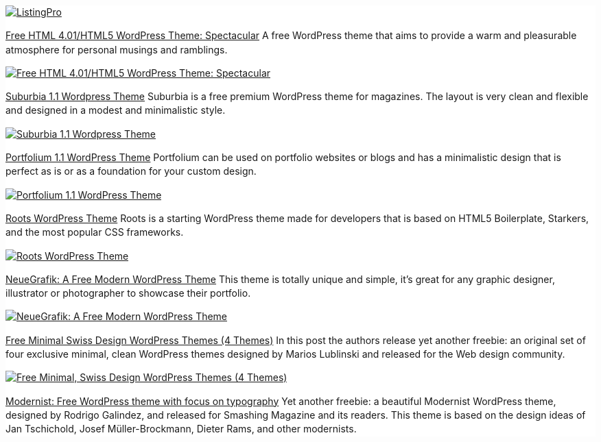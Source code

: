 [![ListingPro](https://archive.smashing.media/assets/344dbf88-fdf9-42bb-adb4-46f01eedd629/858574b6-4c68-415b-96f8-97ae8deb62fb/listingpro-500px-opt.png)](https://listingprowp.com/features)

<a href="https://www.smashingmagazine.com/2011/01/10/free-html-4-01-html5-wordpress-theme-spectacular/">Free HTML 4.01/HTML5 WordPress Theme: Spectacular</a>
A free WordPress theme that aims to provide a warm and pleasurable atmosphere for personal musings and ramblings.

[![Free HTML 4.01/HTML5 WordPress Theme: Spectacular](https://archive.smashing.media/assets/344dbf88-fdf9-42bb-adb4-46f01eedd629/42863f8f-fd80-4ff6-845e-93e8dd633e9b/wordpress-111.jpg)](https://www.smashingmagazine.com/2011/01/10/free-html-4-01-html5-wordpress-theme-spectacular/)

<a href="https://wpshower.com/free-wordpress-themes/suburbia-free-wordpress-theme/">Suburbia 1.1 Wordpress Theme</a>
Suburbia is a free premium WordPress theme for magazines. The layout is very clean and flexible and designed in a modest and minimalistic style.

[![Suburbia 1.1 Wordpress Theme](https://archive.smashing.media/assets/344dbf88-fdf9-42bb-adb4-46f01eedd629/0a0b7f14-ec87-4828-8a42-8ac6ba47db70/wordpress-115.jpg)](https://wpshower.com/free-wordpress-themes/suburbia-free-wordpress-theme/)

<a href="https://wpshower.com/free-wordpress-themes/portfolium-free-wordpress-theme/">Portfolium 1.1 WordPress Theme</a>
Portfolium can be used on portfolio websites or blogs and has a minimalistic design that is perfect as is or as a foundation for your custom design.

[![Portfolium 1.1 WordPress Theme](https://archive.smashing.media/assets/344dbf88-fdf9-42bb-adb4-46f01eedd629/f4be4810-2f2c-4a51-9239-492cab369f2b/wordpress-122.jpg)](https://wpshower.com/free-wordpress-themes/portfolium-free-wordpress-theme/)

<a href="https://www.rootstheme.com/">Roots WordPress Theme</a>
Roots is a starting WordPress theme made for developers that is based on HTML5 Boilerplate, Starkers, and the most popular CSS frameworks.

[![Roots WordPress Theme](https://archive.smashing.media/assets/344dbf88-fdf9-42bb-adb4-46f01eedd629/eb390e25-eee5-422e-b79a-f81c06041b52/wordpress-100.jpg)](https://www.rootstheme.com/)

<a href="https://www.onextrapixel.com/2011/03/14/neuegrafik-a-free-modern-wordpress-theme/">NeueGrafik: A Free Modern WordPress Theme</a>
This theme is totally unique and simple, it’s great for any graphic designer, illustrator or photographer to showcase their portfolio.

[![NeueGrafik: A Free Modern WordPress Theme](https://archive.smashing.media/assets/344dbf88-fdf9-42bb-adb4-46f01eedd629/ed99e15c-8586-47ab-849c-d620102305d6/wordpress-101.jpg)](https://www.onextrapixel.com/2011/03/14/neuegrafik-a-free-modern-wordpress-theme/)

<a href="https://www.smashingmagazine.com/2011/01/27/free-minimal-swiss-design-wordpress-themes-4-themes/">Free Minimal Swiss Design WordPress Themes (4 Themes)</a>
In this post the authors release yet another freebie: an original set of four exclusive minimal, clean WordPress themes designed by Marios Lublinski and released for the Web design community.

[![Free Minimal, Swiss Design WordPress Themes (4 Themes)](https://archive.smashing.media/assets/344dbf88-fdf9-42bb-adb4-46f01eedd629/c66f1bf5-798a-440b-95e4-0cdea4e65b01/wordpress-110.jpg)](https://www.smashingmagazine.com/2011/01/27/free-minimal-swiss-design-wordpress-themes-4-themes/)

<a href="https://www.smashingmagazine.com/2010/08/21/modernist-free-wordpress-theme-with-focus-on-typography/">Modernist: Free WordPress theme with focus on typography</a>
Yet another freebie: a beautiful Modernist WordPress theme, designed by Rodrigo Galindez, and released for Smashing Magazine and its readers. This theme is based on the design ideas of Jan Tschichold, Josef Müller-Brockmann, Dieter Rams, and other modernists.
